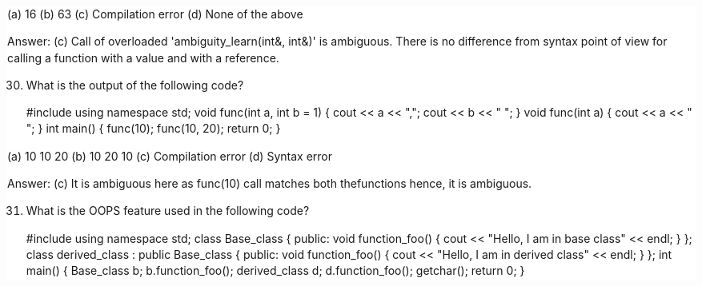 (a) 16
(b) 63
(c) Compilation error
(d) None of the above

Answer: (c) Call of overloaded 'ambiguity_learn(int&, int&)' is ambiguous. There is no difference from syntax point of view for calling a function with a value and with a reference.



30. What is the output of the following code?

	#include <iostream>
	using namespace std;
	void func(int a, int b = 1)
	{
	    cout << a << ",";
	    cout << b << " ";
	}
	void func(int a)
	{
	    cout << a << " ";
	}
	int main()
	{
	    func(10);
	    func(10, 20);
	    return 0;
	}

(a) 10 10 20
(b) 10 20 10
(c) Compilation error
(d) Syntax error

Answer: (c) It is ambiguous here as func(10) call matches both thefunctions hence, it is ambiguous.



31. What is the OOPS feature used in the following code?

	#include <iostream>
	using namespace std;
	class Base_class
	{
	public:
	    void function_foo()
	    {
	        cout << "Hello, I am in base class" << endl;
	    }
	};
	class derived_class : public Base_class
	{
	public:
	    void function_foo()
	    {
	        cout << "Hello, I am in derived class" << endl;
	    }
	};
	int main()
	{
	    Base_class b;
	    b.function_foo();
	    derived_class d;
	    d.function_foo();
	    getchar();
	    return 0;
	}

